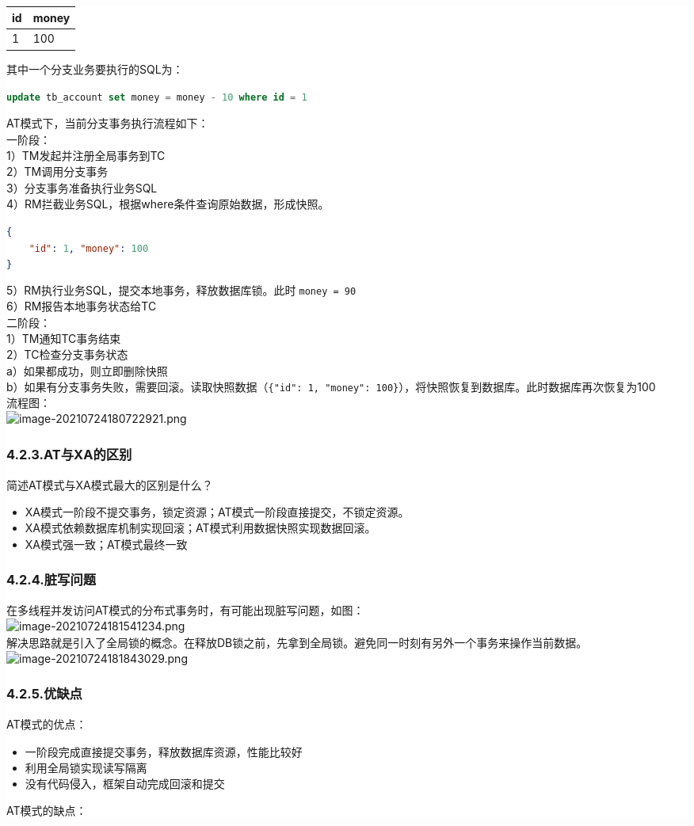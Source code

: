 | **id** | **money** |
| --- | --- |
| 1 | 100 |

其中一个分支业务要执行的SQL为：
```sql
update tb_account set money = money - 10 where id = 1
```
AT模式下，当前分支事务执行流程如下：<br />一阶段：<br />1）TM发起并注册全局事务到TC<br />2）TM调用分支事务<br />3）分支事务准备执行业务SQL<br />4）RM拦截业务SQL，根据where条件查询原始数据，形成快照。
```json
{
    "id": 1, "money": 100
}
```
5）RM执行业务SQL，提交本地事务，释放数据库锁。此时 `money = 90`<br />6）RM报告本地事务状态给TC<br />二阶段：<br />1）TM通知TC事务结束<br />2）TC检查分支事务状态<br />	 a）如果都成功，则立即删除快照<br />	 b）如果有分支事务失败，需要回滚。读取快照数据（`{"id": 1, "money": 100}`），将快照恢复到数据库。此时数据库再次恢复为100<br />流程图：<br />![image-20210724180722921.png](https://cdn.nlark.com/yuque/0/2023/png/1169676/1678851688705-eebecd40-5a77-4d80-88a7-b9b2e26f097d.png?x-oss-process=image%2Fwatermark%2Ctype_d3F5LW1pY3JvaGVp%2Csize_21%2Ctext_5rK554K45bCP5rOi%2Ccolor_FFFFFF%2Cshadow_50%2Ct_80%2Cg_se%2Cx_10%2Cy_10#averageHue=%23f4f1ee&clientId=uc9416d87-2a95-4&from=paste&id=u7d710317&originHeight=658&originWidth=742&originalType=binary&ratio=1.5&rotation=0&showTitle=false&size=52356&status=done&style=none&taskId=uc09bad4b-c957-4a11-9bc9-ae2d6cbcad4&title=)
### 4.2.3.AT与XA的区别
简述AT模式与XA模式最大的区别是什么？

- XA模式一阶段不提交事务，锁定资源；AT模式一阶段直接提交，不锁定资源。
- XA模式依赖数据库机制实现回滚；AT模式利用数据快照实现数据回滚。
- XA模式强一致；AT模式最终一致
### 4.2.4.脏写问题
在多线程并发访问AT模式的分布式事务时，有可能出现脏写问题，如图：<br />![image-20210724181541234.png](https://cdn.nlark.com/yuque/0/2023/png/1169676/1678851711560-863f5e27-1a13-4e56-b45c-625eb49d4839.png?x-oss-process=image%2Fwatermark%2Ctype_d3F5LW1pY3JvaGVp%2Csize_45%2Ctext_5rK554K45bCP5rOi%2Ccolor_FFFFFF%2Cshadow_50%2Ct_80%2Cg_se%2Cx_10%2Cy_10#averageHue=%23fbf8f8&clientId=uc9416d87-2a95-4&from=paste&height=533&id=u98bd00a2&originHeight=800&originWidth=1588&originalType=binary&ratio=1.5&rotation=0&showTitle=false&size=110747&status=done&style=none&taskId=ub35a30c0-98df-40dd-bfb1-dccffe17390&title=&width=1058.6666666666667)<br />解决思路就是引入了全局锁的概念。在释放DB锁之前，先拿到全局锁。避免同一时刻有另外一个事务来操作当前数据。<br />![image-20210724181843029.png](https://cdn.nlark.com/yuque/0/2023/png/1169676/1678851725678-203131f4-1bf2-446a-a9d6-d16538ffcae8.png?x-oss-process=image%2Fwatermark%2Ctype_d3F5LW1pY3JvaGVp%2Csize_45%2Ctext_5rK554K45bCP5rOi%2Ccolor_FFFFFF%2Cshadow_50%2Ct_80%2Cg_se%2Cx_10%2Cy_10#averageHue=%23f8f3f3&clientId=uc9416d87-2a95-4&from=paste&height=526&id=uc3fffc7a&originHeight=789&originWidth=1571&originalType=binary&ratio=1.5&rotation=0&showTitle=false&size=154607&status=done&style=none&taskId=uee7e934a-a89f-44d1-ae02-cdc554aa3ef&title=&width=1047.3333333333333)
### 4.2.5.优缺点
AT模式的优点：

- 一阶段完成直接提交事务，释放数据库资源，性能比较好
- 利用全局锁实现读写隔离
- 没有代码侵入，框架自动完成回滚和提交

AT模式的缺点：
